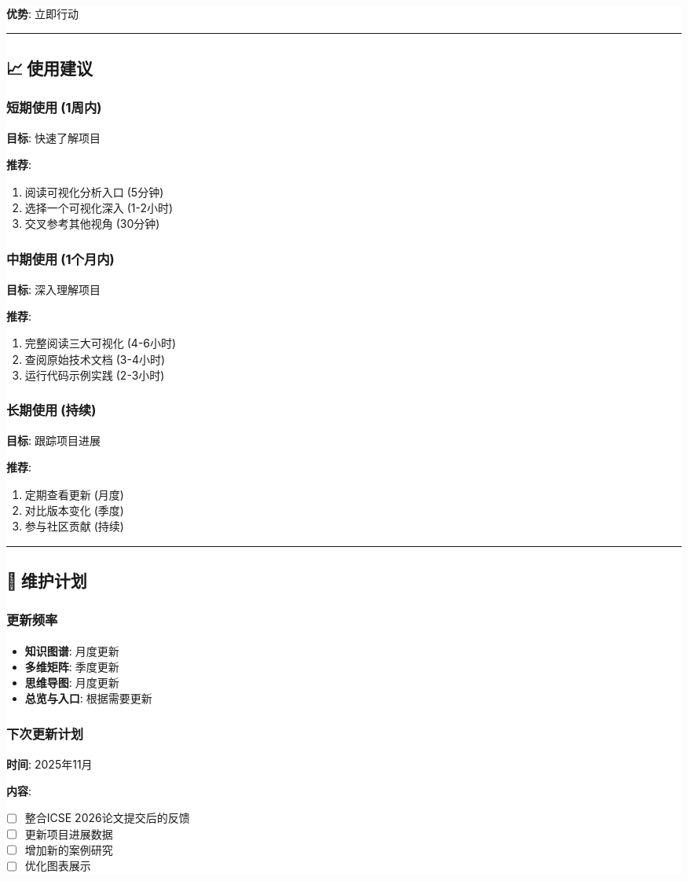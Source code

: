 **优势**: 立即行动

---

## 📈 使用建议

### 短期使用 (1周内)

**目标**: 快速了解项目

**推荐**:

1. 阅读可视化分析入口 (5分钟)
2. 选择一个可视化深入 (1-2小时)
3. 交叉参考其他视角 (30分钟)

### 中期使用 (1个月内)

**目标**: 深入理解项目

**推荐**:

1. 完整阅读三大可视化 (4-6小时)
2. 查阅原始技术文档 (3-4小时)
3. 运行代码示例实践 (2-3小时)

### 长期使用 (持续)

**目标**: 跟踪项目进展

**推荐**:

1. 定期查看更新 (月度)
2. 对比版本变化 (季度)
3. 参与社区贡献 (持续)

---

## 🔄 维护计划

### 更新频率

- **知识图谱**: 月度更新
- **多维矩阵**: 季度更新
- **思维导图**: 月度更新
- **总览与入口**: 根据需要更新

### 下次更新计划

**时间**: 2025年11月

**内容**:

- [ ] 整合ICSE 2026论文提交后的反馈
- [ ] 更新项目进展数据
- [ ] 增加新的案例研究
- [ ] 优化图表展示
